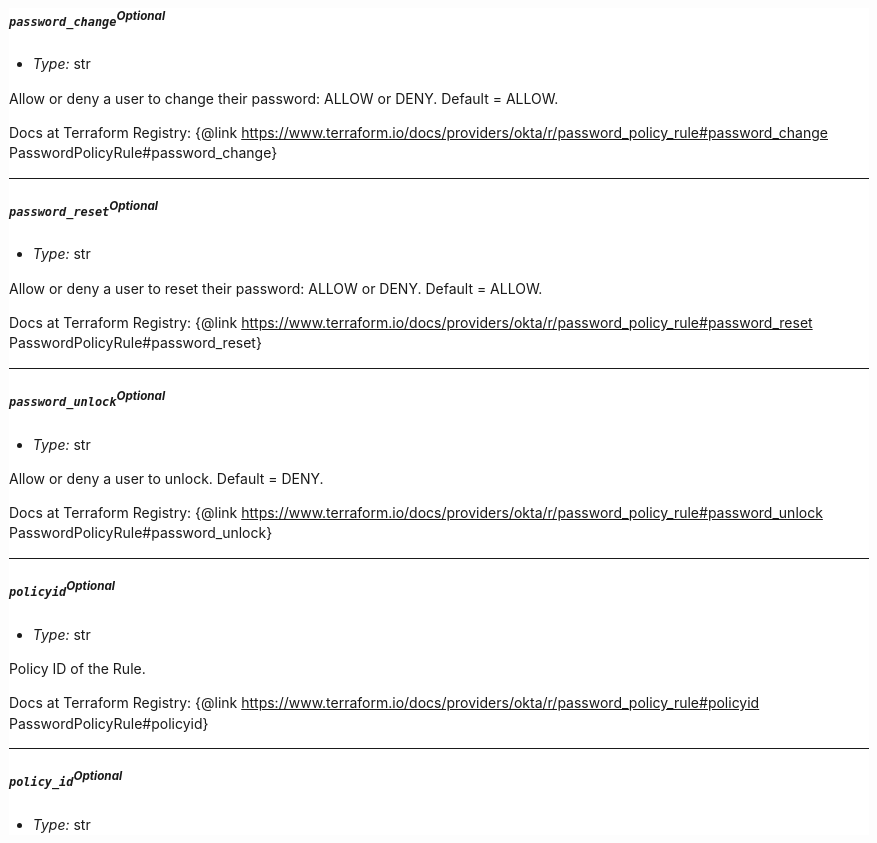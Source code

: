 
##### `password_change`<sup>Optional</sup> <a name="password_change" id="@cdktf/provider-okta.passwordPolicyRule.PasswordPolicyRule.Initializer.parameter.passwordChange"></a>

- *Type:* str

Allow or deny a user to change their password: ALLOW or DENY. Default = ALLOW.

Docs at Terraform Registry: {@link https://www.terraform.io/docs/providers/okta/r/password_policy_rule#password_change PasswordPolicyRule#password_change}

---

##### `password_reset`<sup>Optional</sup> <a name="password_reset" id="@cdktf/provider-okta.passwordPolicyRule.PasswordPolicyRule.Initializer.parameter.passwordReset"></a>

- *Type:* str

Allow or deny a user to reset their password: ALLOW or DENY. Default = ALLOW.

Docs at Terraform Registry: {@link https://www.terraform.io/docs/providers/okta/r/password_policy_rule#password_reset PasswordPolicyRule#password_reset}

---

##### `password_unlock`<sup>Optional</sup> <a name="password_unlock" id="@cdktf/provider-okta.passwordPolicyRule.PasswordPolicyRule.Initializer.parameter.passwordUnlock"></a>

- *Type:* str

Allow or deny a user to unlock. Default = DENY.

Docs at Terraform Registry: {@link https://www.terraform.io/docs/providers/okta/r/password_policy_rule#password_unlock PasswordPolicyRule#password_unlock}

---

##### `policyid`<sup>Optional</sup> <a name="policyid" id="@cdktf/provider-okta.passwordPolicyRule.PasswordPolicyRule.Initializer.parameter.policyid"></a>

- *Type:* str

Policy ID of the Rule.

Docs at Terraform Registry: {@link https://www.terraform.io/docs/providers/okta/r/password_policy_rule#policyid PasswordPolicyRule#policyid}

---

##### `policy_id`<sup>Optional</sup> <a name="policy_id" id="@cdktf/provider-okta.passwordPolicyRule.PasswordPolicyRule.Initializer.parameter.policyId"></a>

- *Type:* str
